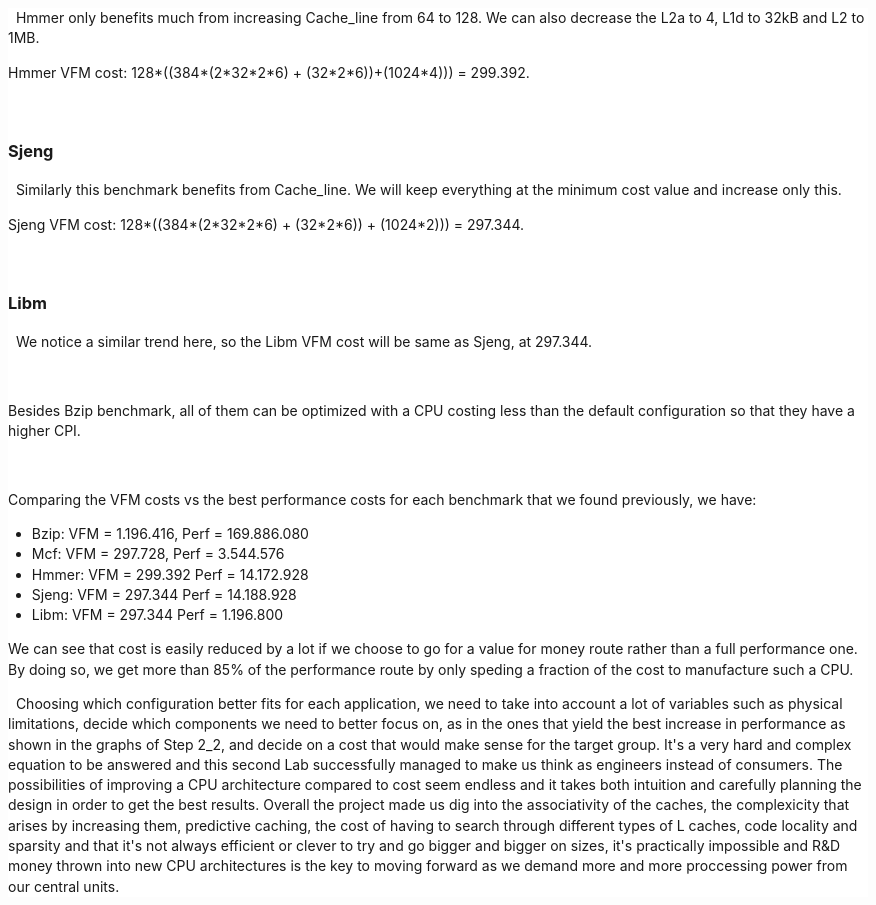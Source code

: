&nbsp;
Hmmer only benefits much from increasing Cache_line from 64 to 128. We can also decrease the L2a to 4, L1d to 32kB and L2 to 1MB.

Hmmer VFM cost: 128\*((384\*(2\*32\*2\*6) + (32\*2\*6))+(1024\*4))) = 299.392.

&nbsp;

### Sjeng

&nbsp;
Similarly this benchmark benefits from Cache_line. We will keep everything at the minimum cost value and increase only this.

Sjeng VFM cost: 128\*((384\*(2\*32\*2\*6) + (32\*2\*6)) + (1024\*2))) = 297.344.

&nbsp;

### Libm

&nbsp;
We notice a similar trend here, so the Libm VFM cost will be same as Sjeng, at 297.344.

&nbsp;

Besides Bzip benchmark, all of them can be optimized with a CPU costing less than the default configuration so that they have a higher CPI.

&nbsp;

Comparing the VFM costs vs the best performance costs for each benchmark that we found previously, we have:

- Bzip: VFM = 1.196.416, Perf = 169.886.080
- Mcf: VFM = 297.728, Perf = 3.544.576‬‬
- Hmmer: VFM = 299.392 Perf = 14.172.928‬
- Sjeng: VFM = 297.344 Perf = 14.188.928‬
- Libm: VFM = 297.344 Perf = 1.196.800‬

We can see that cost is easily reduced by a lot if we choose to go for a value for money route rather than a full performance one. By doing so, we get more than 85% of the performance route by only speding a fraction of the cost to manufacture such a CPU.

&nbsp;
Choosing which configuration better fits for each application, we need to take into account a lot of variables such as physical limitations, decide which components we need to better focus on, as in the ones that yield the best increase in performance as shown in the graphs of Step 2\_2, and decide on a cost that would make sense for the target group. It's a very hard and complex equation to be answered and this second Lab successfully managed to make us think as engineers instead of consumers. The possibilities of improving a CPU architecture compared to cost seem endless and it takes both intuition and carefully planning the design in order to get the best results. Overall the project made us dig into the associativity of the caches, the complexicity that arises by increasing them, predictive caching, the cost of having to search through different types of L caches, code locality and sparsity and that it's not always efficient or clever to try and go bigger and bigger on sizes, it's practically impossible and R&D money thrown into new CPU architectures is the key to moving forward as we demand more and more proccessing power from our central units.
